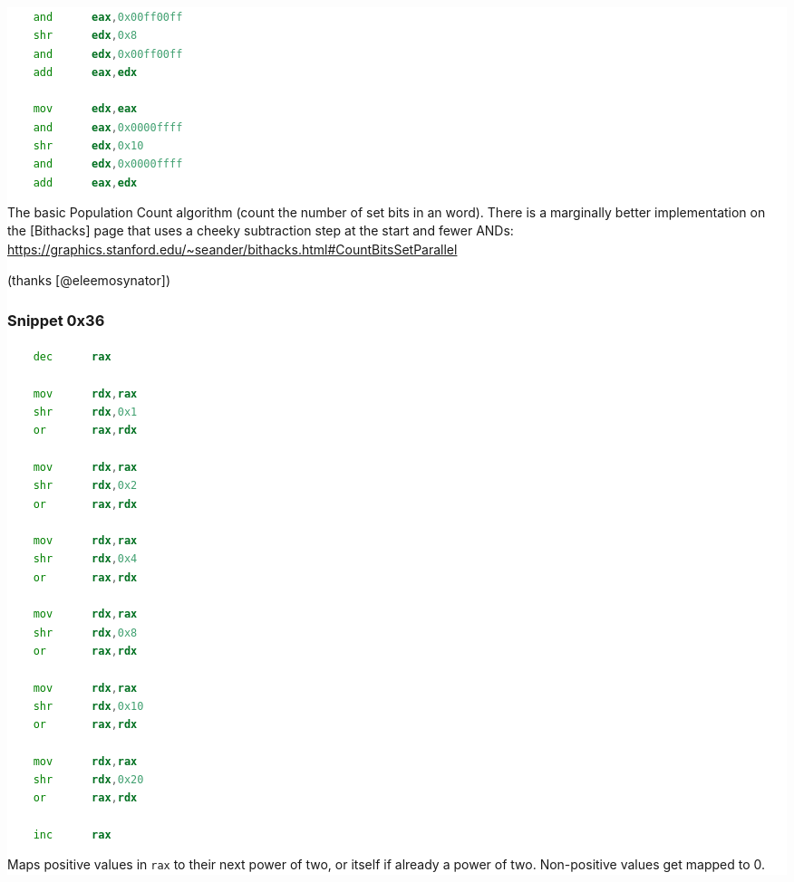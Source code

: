 ```asm
    and      eax,0x00ff00ff
    shr      edx,0x8
    and      edx,0x00ff00ff
    add      eax,edx

    mov      edx,eax
    and      eax,0x0000ffff
    shr      edx,0x10
    and      edx,0x0000ffff
    add      eax,edx
```

The basic Population Count algorithm (count the number of set bits in an word). There is a marginally better implementation on the
[Bithacks] page that uses a cheeky subtraction step at the start and fewer ANDs: https://graphics.stanford.edu/~seander/bithacks.html#CountBitsSetParallel

(thanks [@eleemosynator])

### Snippet 0x36

```asm
    dec      rax

    mov      rdx,rax
    shr      rdx,0x1
    or       rax,rdx

    mov      rdx,rax
    shr      rdx,0x2
    or       rax,rdx

    mov      rdx,rax
    shr      rdx,0x4
    or       rax,rdx

    mov      rdx,rax
    shr      rdx,0x8
    or       rax,rdx

    mov      rdx,rax
    shr      rdx,0x10
    or       rax,rdx

    mov      rdx,rax
    shr      rdx,0x20
    or       rax,rdx

    inc      rax
```

Maps positive values in `rax` to their next power of two, or itself if already a power of two. Non-positive values get mapped to 0.

